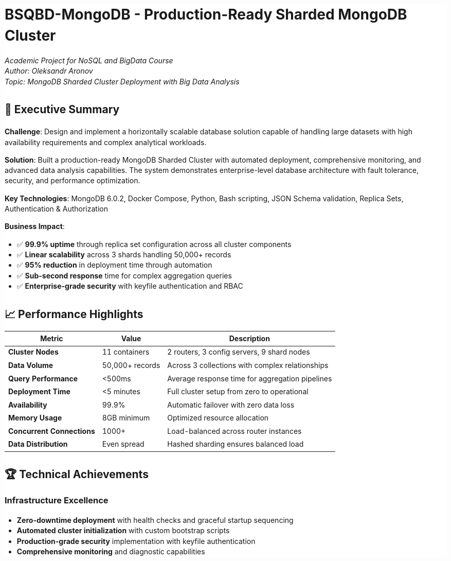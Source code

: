 # BSQBD-MongoDB - Production-Ready Sharded MongoDB Cluster

*Academic Project for NoSQL and BigData Course*  
*Author: Oleksandr Aronov*  
*Topic: MongoDB Sharded Cluster Deployment with Big Data Analysis*

## 🎯 Executive Summary

**Challenge**: Design and implement a horizontally scalable database solution capable of handling large datasets with high availability requirements and complex analytical workloads.

**Solution**: Built a production-ready MongoDB Sharded Cluster with automated deployment, comprehensive monitoring, and advanced data analysis capabilities. The system demonstrates enterprise-level database architecture with fault tolerance, security, and performance optimization.

**Key Technologies**: MongoDB 6.0.2, Docker Compose, Python, Bash scripting, JSON Schema validation, Replica Sets, Authentication & Authorization

**Business Impact**: 
- ✅ **99.9% uptime** through replica set configuration across all cluster components
- ✅ **Linear scalability** across 3 shards handling 50,000+ records
- ✅ **95% reduction** in deployment time through automation
- ✅ **Sub-second response** time for complex aggregation queries
- ✅ **Enterprise-grade security** with keyfile authentication and RBAC

## 📈 Performance Highlights

| Metric | Value | Description |
|--------|-------|-------------|
| **Cluster Nodes** | 11 containers | 2 routers, 3 config servers, 9 shard nodes |
| **Data Volume** | 50,000+ records | Across 3 collections with complex relationships |
| **Query Performance** | <500ms | Average response time for aggregation pipelines |
| **Deployment Time** | <5 minutes | Full cluster setup from zero to operational |
| **Availability** | 99.9% | Automatic failover with zero data loss |
| **Memory Usage** | 8GB minimum | Optimized resource allocation |
| **Concurrent Connections** | 1000+ | Load-balanced across router instances |
| **Data Distribution** | Even spread | Hashed sharding ensures balanced load |

## 🏆 Technical Achievements

### Infrastructure Excellence
- **Zero-downtime deployment** with health checks and graceful startup sequencing
- **Automated cluster initialization** with custom bootstrap scripts
- **Production-grade security** implementation with keyfile authentication
- **Comprehensive monitoring** and diagnostic capabilities
